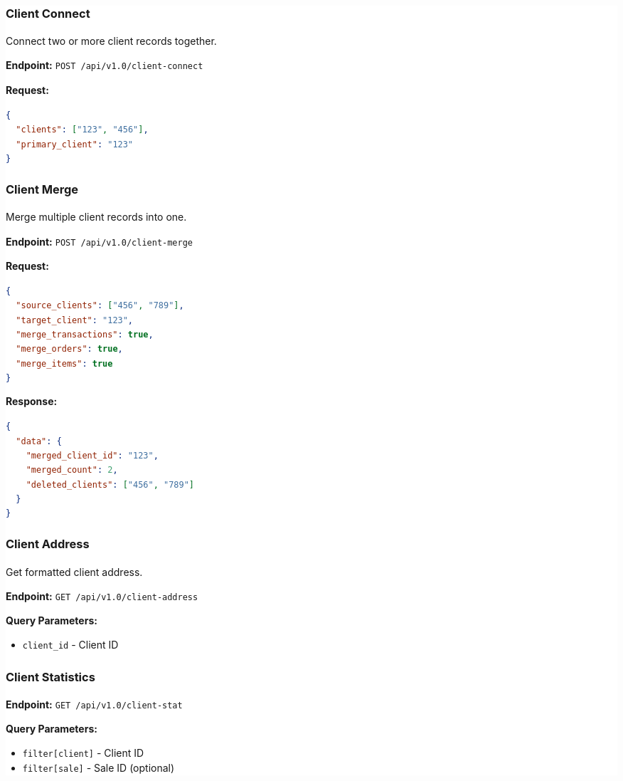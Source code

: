 ### Client Connect
Connect two or more client records together.

**Endpoint:** `POST /api/v1.0/client-connect`

**Request:**
```json
{
  "clients": ["123", "456"],
  "primary_client": "123"
}
```

### Client Merge
Merge multiple client records into one.

**Endpoint:** `POST /api/v1.0/client-merge`

**Request:**
```json
{
  "source_clients": ["456", "789"],
  "target_client": "123",
  "merge_transactions": true,
  "merge_orders": true,
  "merge_items": true
}
```

**Response:**
```json
{
  "data": {
    "merged_client_id": "123",
    "merged_count": 2,
    "deleted_clients": ["456", "789"]
  }
}
```

### Client Address
Get formatted client address.

**Endpoint:** `GET /api/v1.0/client-address`

**Query Parameters:**
- `client_id` - Client ID

### Client Statistics
**Endpoint:** `GET /api/v1.0/client-stat`

**Query Parameters:**
- `filter[client]` - Client ID
- `filter[sale]` - Sale ID (optional)
